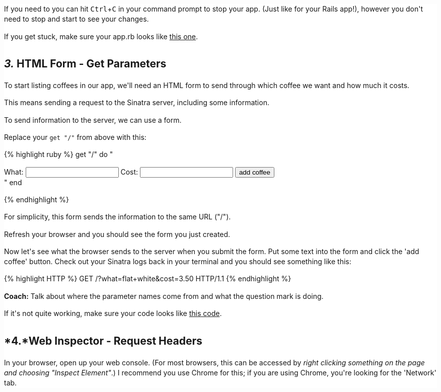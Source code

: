 If you need to you can hit <kbd>Ctrl</kbd>+<kbd>C</kbd> in your command prompt to stop your app. (Just like for your Rails app!), however you don't need to stop and start to see your changes.

If you get stuck, make sure your app.rb looks like [this one](http://tjmcewan.github.io/coffeecalc/snippets/install_sinatra.rb.txt).

## *3.* HTML Form - Get Parameters

To start listing coffees in our app, we'll need an HTML form to send through which coffee we want and how much it costs.

This means sending a request to the Sinatra server, including some information.

To send information to the server, we can use a form.

Replace your `get "/"` from above with this:

{% highlight ruby %}
get "/" do
"
<html>
<body>
<form action='/' method='get'>
What: <input name='what'>
Cost: <input name='cost'>
<button type='submit'>add coffee</button>
</form>

</body>
</html>
"
end


{% endhighlight %}

For simplicity, this form sends the information to the same URL ("/").

Refresh your browser and you should see the form you just created.

Now let's see what the browser sends to the server when you submit the form. Put some text into the form and click the 'add coffee' button. Check out your Sinatra logs back in your terminal and you should see something like this:

{% highlight HTTP %}
GET /?what=flat+white&cost=3.50 HTTP/1.1
{% endhighlight %}

**Coach:** Talk about where the parameter names come from and what the question mark is doing.

If it's not quite working, make sure your code looks like [this code](http://tjmcewan.github.io/coffeecalc/snippets/html_form.rb.txt).

## *4.*Web Inspector - Request Headers

In your browser, open up your web console. (For most browsers, this can be accessed by *right clicking something on the page and choosing "Inspect Element"*.) I recommend you use Chrome for this; if you are using Chrome, you're looking for the 'Network' tab.
